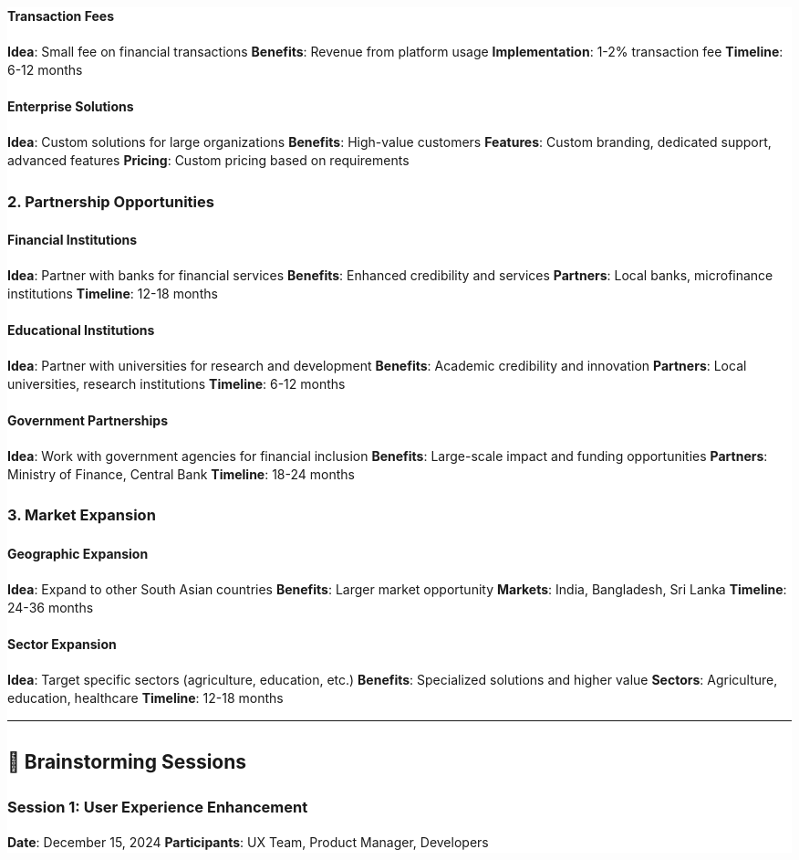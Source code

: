 #### **Transaction Fees**
**Idea**: Small fee on financial transactions
**Benefits**: Revenue from platform usage
**Implementation**: 1-2% transaction fee
**Timeline**: 6-12 months

#### **Enterprise Solutions**
**Idea**: Custom solutions for large organizations
**Benefits**: High-value customers
**Features**: Custom branding, dedicated support, advanced features
**Pricing**: Custom pricing based on requirements

### **2. Partnership Opportunities**

#### **Financial Institutions**
**Idea**: Partner with banks for financial services
**Benefits**: Enhanced credibility and services
**Partners**: Local banks, microfinance institutions
**Timeline**: 12-18 months

#### **Educational Institutions**
**Idea**: Partner with universities for research and development
**Benefits**: Academic credibility and innovation
**Partners**: Local universities, research institutions
**Timeline**: 6-12 months

#### **Government Partnerships**
**Idea**: Work with government agencies for financial inclusion
**Benefits**: Large-scale impact and funding opportunities
**Partners**: Ministry of Finance, Central Bank
**Timeline**: 18-24 months

### **3. Market Expansion**

#### **Geographic Expansion**
**Idea**: Expand to other South Asian countries
**Benefits**: Larger market opportunity
**Markets**: India, Bangladesh, Sri Lanka
**Timeline**: 24-36 months

#### **Sector Expansion**
**Idea**: Target specific sectors (agriculture, education, etc.)
**Benefits**: Specialized solutions and higher value
**Sectors**: Agriculture, education, healthcare
**Timeline**: 12-18 months

---

## 🧠 **Brainstorming Sessions**

### **Session 1: User Experience Enhancement**
**Date**: December 15, 2024
**Participants**: UX Team, Product Manager, Developers
